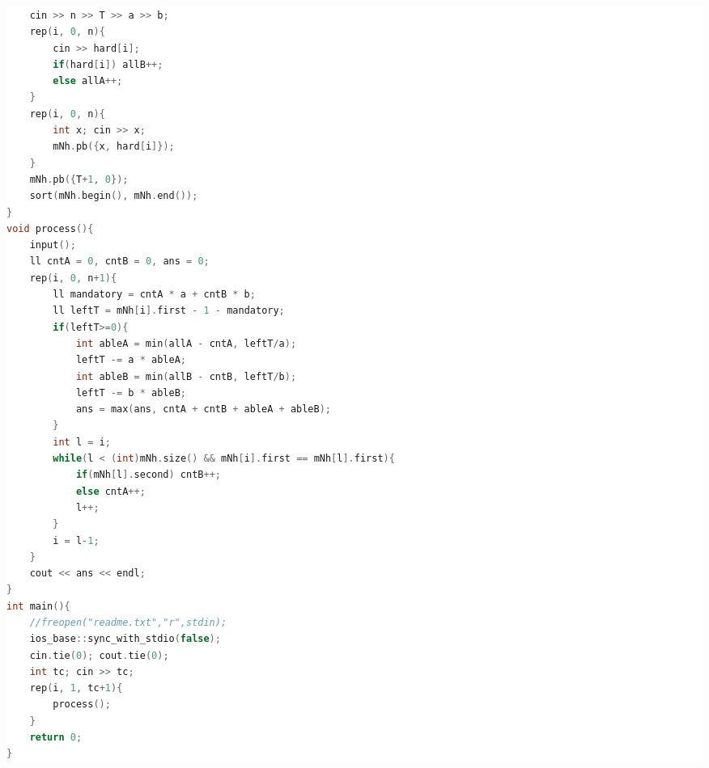 ```cpp
	cin >> n >> T >> a >> b;
	rep(i, 0, n){
		cin >> hard[i];
		if(hard[i]) allB++;
		else allA++;
	}
	rep(i, 0, n){
		int x; cin >> x;
		mNh.pb({x, hard[i]});
	}
	mNh.pb({T+1, 0});
	sort(mNh.begin(), mNh.end());
}
void process(){
	input();
	ll cntA = 0, cntB = 0, ans = 0;
	rep(i, 0, n+1){
		ll mandatory = cntA * a + cntB * b;
		ll leftT = mNh[i].first - 1 - mandatory;
		if(leftT>=0){
			int ableA = min(allA - cntA, leftT/a);
			leftT -= a * ableA;
			int ableB = min(allB - cntB, leftT/b);
			leftT -= b * ableB;
			ans = max(ans, cntA + cntB + ableA + ableB);
		}
		int l = i;
		while(l < (int)mNh.size() && mNh[i].first == mNh[l].first){
			if(mNh[l].second) cntB++;
			else cntA++;
			l++;
		}
		i = l-1;
	}
	cout << ans << endl;
}
int main(){
	//freopen("readme.txt","r",stdin);
    ios_base::sync_with_stdio(false);
    cin.tie(0); cout.tie(0);
    int tc; cin >> tc;
    rep(i, 1, tc+1){
        process();
	}
    return 0;
}
```
